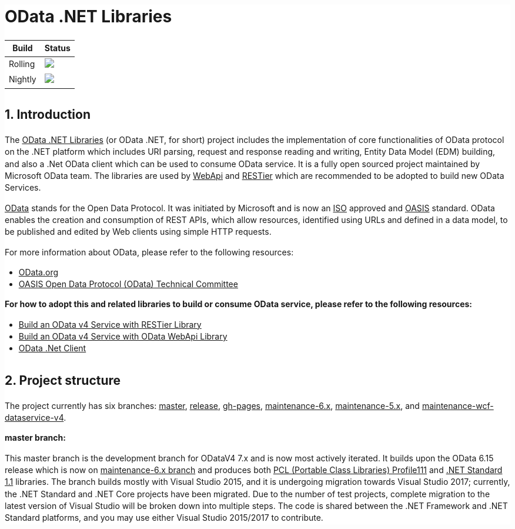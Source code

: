 ﻿# OData .NET Libraries
 Build  | Status
--------|---------
Rolling | <img src="https://identitydivision.visualstudio.com/_apis/public/build/definitions/2cfe7ec3-b94f-4ab9-85ab-2ebff928f3fd/422/badge"/>
Nightly | <img src="https://identitydivision.visualstudio.com/_apis/public/build/definitions/2cfe7ec3-b94f-4ab9-85ab-2ebff928f3fd/107/badge"/>

## 1. Introduction

The [OData .NET Libraries](http://odata.github.io/odata.net) (or OData .NET, for short) project includes the implementation of core functionalities of OData protocol on the .NET platform which includes URI parsing, request and response reading and writing, Entity Data Model (EDM) building, and also a .Net OData client which can be used to consume OData service. It is a fully open sourced project maintained by Microsoft OData team. The libraries are used by [WebApi](https://github.com/ahmeticat/WebApi/ "WebApi") and [RESTier](https://github.com/ahmeticat/RESTier/ "RESTier") which are recommended to be adopted to build new OData Services.

[OData](http://www.odata.org/ "OData") stands for the Open Data Protocol. It was initiated by Microsoft and is now an [ISO](https://www.oasis-open.org/news/pr/iso-iec-jtc-1-approves-oasis-odata-standard-for-open-data-exchange) approved and [OASIS](https://www.oasis-open.org/committees/tc_home.php?wg_abbrev=odata) standard. OData enables the creation and consumption of REST APIs, which allow resources, identified using URLs and defined in a data model, to be published and edited by Web clients using simple HTTP requests.

For more information about OData, please refer to the following resources:

- [OData.org](http://www.odata.org/)
- [OASIS Open Data Protocol (OData) Technical Committee](https://www.oasis-open.org/committees/tc_home.php?wg_abbrev=odata)

**For how to adopt this and related libraries to build or consume OData service, please refer to the following resources:**

- [Build an OData v4 Service with RESTier Library](http://odata.github.io/RESTier/#01-01-Introduction)
- [Build an OData v4 Service with OData WebApi Library](http://odata.github.io/WebApi/#01-02-getting-started)
- [OData .Net Client](http://odata.github.io/odata.net/#04-01-basic-crud-operations)

## 2. Project structure

The project currently has six branches: [master](https://github.com/ahmeticat/odata.net/tree/master), [release](https://github.com/ahmeticat/odata.net/tree/release), [gh-pages](https://github.com/ahmeticat/odata.net/tree/gh-pages), [maintenance-6.x](https://github.com/ahmeticat/odata.net/tree/maintenance-6.x), [maintenance-5.x](https://github.com/ahmeticat/odata.net/tree/maintenance-5.x), and [maintenance-wcf-dataservice-v4](https://github.com/ahmeticat/odata.net/tree/maintenance-wcf-dataservice-v4).

**master branch:**

This master branch is the development branch for ODataV4 7.x and is now most actively iterated. It builds upon the OData 6.15 release which is now on [maintenance-6.x branch](https://github.com/ahmeticat/odata.net/tree/maintenance-6.x) and produces both [PCL (Portable Class Libraries) Profile111](https://msdn.microsoft.com/library/gg597391.aspx) and [.NET Standard 1.1](https://docs.microsoft.com/en-us/dotnet/articles/standard/library) libraries. The branch builds mostly with Visual Studio 2015, and it is undergoing migration towards Visual Studio 2017; currently, the .NET Standard and .NET Core projects have been migrated. Due to the number of test projects, complete migration to the latest version of Visual Studio will be broken down into multiple steps. The code is shared between the .NET Framework and .NET Standard platforms, and you may use either Visual Studio 2015/2017 to contribute.
